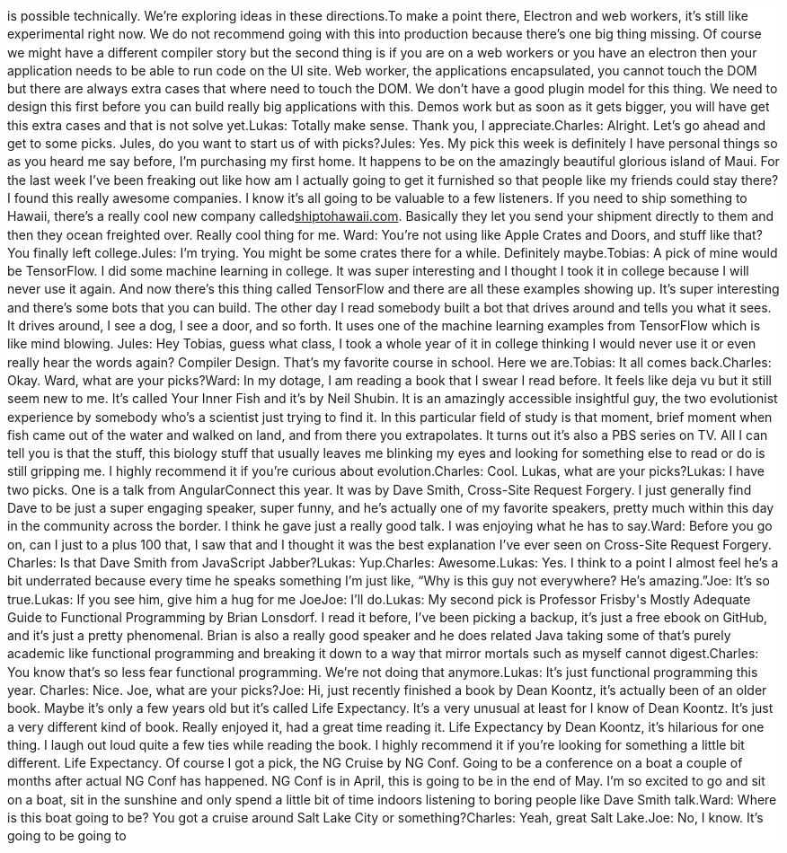 is possible technically. We’re exploring ideas in these directions.To make a point there, Electron and web workers, it’s still like experimental right now. We do not recommend going with this into production because there’s one big thing missing. Of course we might have a different compiler story but the second thing is if you are on a web workers or you have an electron then your application needs to be able to run code on the UI site. Web worker, the applications encapsulated, you cannot touch the DOM but there are always extra cases that where need to touch the DOM. We don’t have a good plugin model for this thing. We need to design this first before you can build really big applications with this. Demos work but as soon as it gets bigger, you will have get this extra cases and that is not solve yet.Lukas: Totally make sense. Thank you, I appreciate.Charles: Alright. Let’s go ahead and get to some picks. Jules, do you want to start us of with picks?Jules: Yes. My pick this week is definitely I have personal things so as you heard me say before, I’m purchasing my first home. It happens to be on the amazingly beautiful glorious island of Maui. For the last week I’ve been freaking out like how am I actually going to get it furnished so that people like my friends could stay there? I found this really awesome companies. I know it’s all going to be valuable to a few listeners. If you need to ship something to Hawaii, there’s a really cool new company called[shiptohawaii.com](https://shiptohawaii.com). Basically they let you send your shipment directly to them and then they ocean freighted over. Really cool thing for me. Ward: You’re not using like Apple Crates and Doors, and stuff like that? You finally left college.Jules: I’m trying. You might be some crates there for a while. Definitely maybe.Tobias: A pick of mine would be TensorFlow. I did some machine learning in college. It was super interesting and I thought I took it in college because I will never use it again. And now there’s this thing called TensorFlow and there are all these examples showing up. It’s super interesting and there’s some bots that you can build. The other day I read somebody built a bot that drives around and tells you what it sees. It drives around, I see a dog, I see a door, and so forth. It uses one of the machine learning examples from TensorFlow which is like mind blowing. Jules: Hey Tobias, guess what class, I took a whole year of it in college thinking I would never use it or even really hear the words again? Compiler Design. That’s my favorite course in school. Here we are.Tobias: It all comes back.Charles: Okay. Ward, what are your picks?Ward: In my dotage, I am reading a book that I swear I read before. It feels like deja vu but it still seem new to me. It’s called Your Inner Fish and it’s by Neil Shubin. It is an amazingly accessible insightful guy, the two evolutionist experience by somebody who’s a scientist just trying to find it. In this particular field of study is that moment, brief moment when fish came out of the water and walked on land, and from there you extrapolates. It turns out it’s also a PBS series on TV. All I can tell you is that the stuff, this biology stuff that usually leaves me blinking my eyes and looking for something else to read or do is still gripping me. I highly recommend it if you’re curious about evolution.Charles: Cool. Lukas, what are your picks?Lukas: I have two picks. One is a talk from AngularConnect this year. It was by Dave Smith, Cross-Site Request Forgery. I just generally find Dave to be just a super engaging speaker, super funny, and he’s actually one of my favorite speakers, pretty much within this day in the community across the border. I think he gave just a really good talk. I was enjoying what he has to say.Ward: Before you go on, can I just to a plus 100 that, I saw that and I thought it was the best explanation I’ve ever seen on Cross-Site Request Forgery. Charles: Is that Dave Smith from JavaScript Jabber?Lukas: Yup.Charles: Awesome.Lukas: Yes. I think to a point I almost feel he’s a bit underrated because every time he speaks something I’m just like, “Why is this guy not everywhere? He’s amazing.”Joe: It’s so true.Lukas: If you see him, give him a hug for me JoeJoe: I’ll do.Lukas: My second pick is Professor Frisby's Mostly Adequate Guide to Functional Programming by Brian Lonsdorf. I read it before, I’ve been picking a backup, it’s just a free ebook on GitHub, and it’s just a pretty phenomenal. Brian is also a really good speaker and he does related Java taking some of that’s purely academic like functional programming and breaking it down to a way that mirror mortals such as myself cannot digest.Charles: You know that’s so less fear functional programming. We’re not doing that anymore.Lukas: It’s just functional programming this year. Charles: Nice. Joe, what are your picks?Joe: Hi, just recently finished a book by Dean Koontz, it’s actually been of an older book. Maybe it’s only a few years old but it’s called Life Expectancy. It’s a very unusual at least for I know of Dean Koontz. It’s just a very different kind of book. Really enjoyed it, had a great time reading it. Life Expectancy by Dean Koontz, it’s hilarious for one thing. I laugh out loud quite a few ties while reading the book. I highly recommend it if you’re looking for something a little bit different. Life Expectancy. Of course I got a pick, the NG Cruise by NG Conf. Going to be a conference on a boat a couple of months after actual NG Conf has happened. NG Conf is in April, this is going to be in the end of May. I’m so excited to go and sit on a boat, sit in the sunshine and only spend a little bit of time indoors listening to boring people like Dave Smith talk.Ward: Where is this boat going to be? You got a cruise around Salt Lake City or something?Charles: Yeah, great Salt Lake.Joe: No, I know. It’s going to be going to